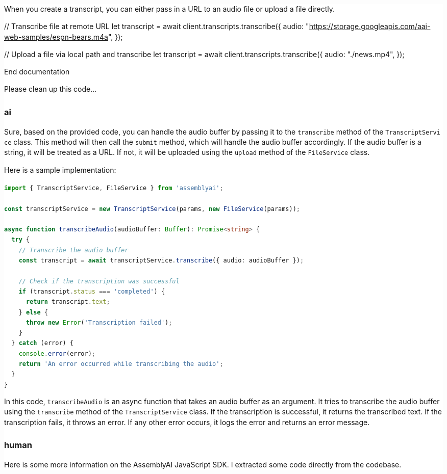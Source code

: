 When you create a transcript, you can either pass in a URL to an audio file or upload a file directly.
 
 // Transcribe file at remote URL
 let transcript = await client.transcripts.transcribe({
   audio: "https://storage.googleapis.com/aai-web-samples/espn-bears.m4a",
 });
 
 // Upload a file via local path and transcribe
 let transcript = await client.transcripts.transcribe({
   audio: "./news.mp4",
 });
 
 End documentation
 
 Please clean up this code...
 

### ai
Sure, based on the provided code, you can handle the audio buffer by passing it to the `transcribe` method of the `TranscriptService` class. This method will then call the `submit` method, which will handle the audio buffer accordingly. If the audio buffer is a string, it will be treated as a URL. If not, it will be uploaded using the `upload` method of the `FileService` class.

Here is a sample implementation:

```typescript
import { TranscriptService, FileService } from 'assemblyai';

const transcriptService = new TranscriptService(params, new FileService(params));

async function transcribeAudio(audioBuffer: Buffer): Promise<string> {
  try {
    // Transcribe the audio buffer
    const transcript = await transcriptService.transcribe({ audio: audioBuffer });

    // Check if the transcription was successful
    if (transcript.status === 'completed') {
      return transcript.text;
    } else {
      throw new Error('Transcription failed');
    }
  } catch (error) {
    console.error(error);
    return 'An error occurred while transcribing the audio';
  }
}
```

In this code, `transcribeAudio` is an async function that takes an audio buffer as an argument. It tries to transcribe the audio buffer using the `transcribe` method of the `TranscriptService` class. If the transcription is successful, it returns the transcribed text. If the transcription fails, it throws an error. If any other error occurs, it logs the error and returns an error message.
### human
Here is some more information on the AssemblyAI JavaScript SDK. I extracted some code directly from the codebase.
  